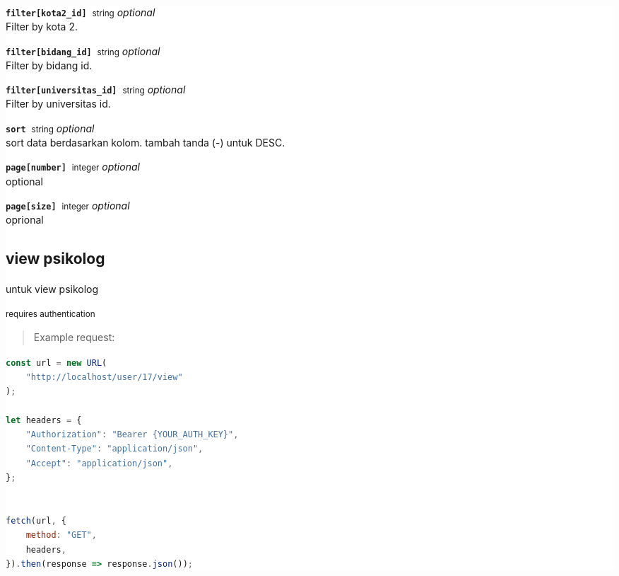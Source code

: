 <p>
<b><code>filter[kota2_id]</code></b>&nbsp;&nbsp;<small>string</small>     <i>optional</i> &nbsp;
<input type="text" name="filter[kota2_id]" data-endpoint="GETadmin-list-psikolog--type---value-" data-component="query"  hidden>
<br>
Filter by kota 2.</p>
<p>
<b><code>filter[bidang_id]</code></b>&nbsp;&nbsp;<small>string</small>     <i>optional</i> &nbsp;
<input type="text" name="filter[bidang_id]" data-endpoint="GETadmin-list-psikolog--type---value-" data-component="query"  hidden>
<br>
Filter by bidang id.</p>
<p>
<b><code>filter[universitas_id]</code></b>&nbsp;&nbsp;<small>string</small>     <i>optional</i> &nbsp;
<input type="text" name="filter[universitas_id]" data-endpoint="GETadmin-list-psikolog--type---value-" data-component="query"  hidden>
<br>
Filter by universitas id.</p>
<p>
<b><code>sort</code></b>&nbsp;&nbsp;<small>string</small>     <i>optional</i> &nbsp;
<input type="text" name="sort" data-endpoint="GETadmin-list-psikolog--type---value-" data-component="query"  hidden>
<br>
sort data berdasarkan kolom. tambah tanda (-) untuk DESC.</p>
<p>
<b><code>page[number]</code></b>&nbsp;&nbsp;<small>integer</small>     <i>optional</i> &nbsp;
<input type="number" name="page[number]" data-endpoint="GETadmin-list-psikolog--type---value-" data-component="query"  hidden>
<br>
optional</p>
<p>
<b><code>page[size]</code></b>&nbsp;&nbsp;<small>integer</small>     <i>optional</i> &nbsp;
<input type="number" name="page[size]" data-endpoint="GETadmin-list-psikolog--type---value-" data-component="query"  hidden>
<br>
oprional</p>
</form>


## view psikolog
untuk view psikolog

<small class="badge badge-darkred">requires authentication</small>



> Example request:

```javascript
const url = new URL(
    "http://localhost/user/17/view"
);

let headers = {
    "Authorization": "Bearer {YOUR_AUTH_KEY}",
    "Content-Type": "application/json",
    "Accept": "application/json",
};


fetch(url, {
    method: "GET",
    headers,
}).then(response => response.json());
```